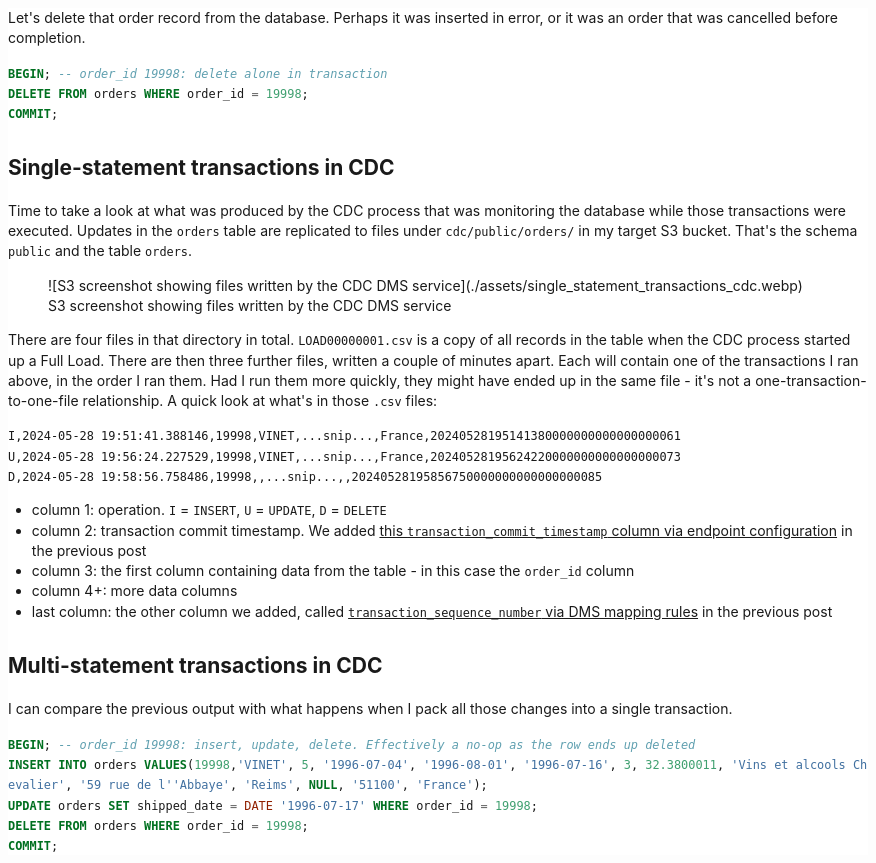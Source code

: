 Let's delete that order record from the database. Perhaps it was inserted in error, or it was an order that was cancelled before completion.

```sql
BEGIN; -- order_id 19998: delete alone in transaction
DELETE FROM orders WHERE order_id = 19998;
COMMIT;
```

## Single-statement transactions in CDC

Time to take a look at what was produced by the CDC process that was monitoring the database while those transactions were executed. Updates in the `orders` table are replicated to files under `cdc/public/orders/` in my target S3 bucket. That's the schema `public` and the table `orders`.

<figure markdown="span">
 ![S3 screenshot showing files written by the CDC DMS service](./assets/single_statement_transactions_cdc.webp)
 <figcaption>S3 screenshot showing files written by the CDC DMS service</figcaption>
</figure>

There are four files in that directory in total. `LOAD00000001.csv` is a copy of all records in the table when the CDC process started up a Full Load. There are then three further files, written a couple of minutes apart. Each will contain one of the transactions I ran above, in the order I ran them. Had I run them more quickly, they might have ended up in the same file - it's not a one-transaction-to-one-file relationship. A quick look at what's in those `.csv` files:

```csv
I,2024-05-28 19:51:41.388146,19998,VINET,...snip...,France,20240528195141380000000000000000061
U,2024-05-28 19:56:24.227529,19998,VINET,...snip...,France,20240528195624220000000000000000073
D,2024-05-28 19:58:56.758486,19998,,...snip...,,20240528195856750000000000000000085
```

- column 1: operation. `I` = `INSERT`, `U` = `UPDATE`, `D` = `DELETE`
- column 2: transaction commit timestamp. We added [this `transaction_commit_timestamp` column via endpoint configuration](../2024-05-21-cdc-with-aws-dms/index.md#endpoints) in the previous post 
- column 3: the first column containing data from the table - in this case the `order_id` column
- column 4+: more data columns
- last column: the other column we added, called [`transaction_sequence_number` via DMS mapping rules](../2024-05-21-cdc-with-aws-dms/index.md#dms-mapping-rules) in the previous post

## Multi-statement transactions in CDC

I can compare the previous output with what happens when I pack all those changes into a single transaction.

```sql
BEGIN; -- order_id 19998: insert, update, delete. Effectively a no-op as the row ends up deleted
INSERT INTO orders VALUES(19998,'VINET', 5, '1996-07-04', '1996-08-01', '1996-07-16', 3, 32.3800011, 'Vins et alcools Chevalier', '59 rue de l''Abbaye', 'Reims', NULL, '51100', 'France');
UPDATE orders SET shipped_date = DATE '1996-07-17' WHERE order_id = 19998;
DELETE FROM orders WHERE order_id = 19998;
COMMIT;
```

